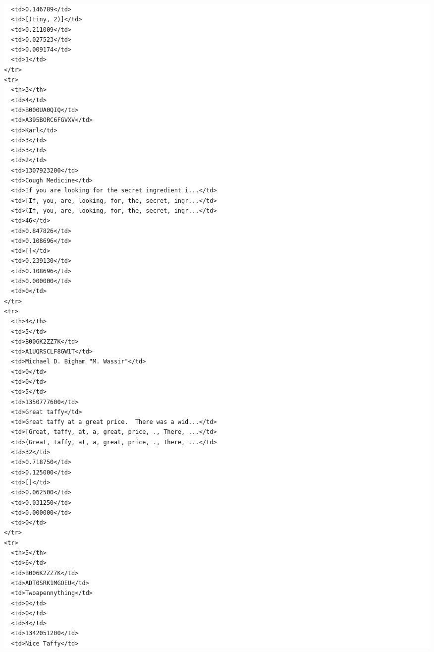       <td>0.146789</td>
      <td>[(tiny, 2)]</td>
      <td>0.211009</td>
      <td>0.027523</td>
      <td>0.009174</td>
      <td>1</td>
    </tr>
    <tr>
      <th>3</th>
      <td>4</td>
      <td>B000UA0QIQ</td>
      <td>A395BORC6FGVXV</td>
      <td>Karl</td>
      <td>3</td>
      <td>3</td>
      <td>2</td>
      <td>1307923200</td>
      <td>Cough Medicine</td>
      <td>If you are looking for the secret ingredient i...</td>
      <td>[If, you, are, looking, for, the, secret, ingr...</td>
      <td>(If, you, are, looking, for, the, secret, ingr...</td>
      <td>46</td>
      <td>0.847826</td>
      <td>0.108696</td>
      <td>[]</td>
      <td>0.239130</td>
      <td>0.108696</td>
      <td>0.000000</td>
      <td>0</td>
    </tr>
    <tr>
      <th>4</th>
      <td>5</td>
      <td>B006K2ZZ7K</td>
      <td>A1UQRSCLF8GW1T</td>
      <td>Michael D. Bigham "M. Wassir"</td>
      <td>0</td>
      <td>0</td>
      <td>5</td>
      <td>1350777600</td>
      <td>Great taffy</td>
      <td>Great taffy at a great price.  There was a wid...</td>
      <td>[Great, taffy, at, a, great, price, ., There, ...</td>
      <td>(Great, taffy, at, a, great, price, ., There, ...</td>
      <td>32</td>
      <td>0.718750</td>
      <td>0.125000</td>
      <td>[]</td>
      <td>0.062500</td>
      <td>0.031250</td>
      <td>0.000000</td>
      <td>0</td>
    </tr>
    <tr>
      <th>5</th>
      <td>6</td>
      <td>B006K2ZZ7K</td>
      <td>ADT0SRK1MGOEU</td>
      <td>Twoapennything</td>
      <td>0</td>
      <td>0</td>
      <td>4</td>
      <td>1342051200</td>
      <td>Nice Taffy</td>